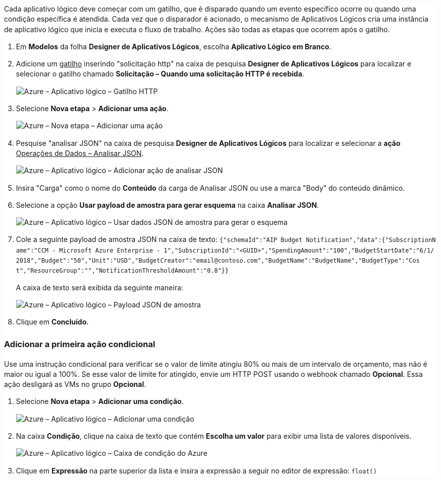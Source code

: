 Cada aplicativo lógico deve começar com um gatilho, que é disparado quando um evento específico ocorre ou quando uma condição específica é atendida. Cada vez que o disparador é acionado, o mecanismo de Aplicativos Lógicos cria uma instância de aplicativo lógico que inicia e executa o fluxo de trabalho. Ações são todas as etapas que ocorrem após o gatilho. 

1.  Em **Modelos** da folha **Designer de Aplicativos Lógicos**, escolha **Aplicativo Lógico em Branco**.
2.  Adicione um [gatilho](https://docs.microsoft.com/azure/logic-apps/logic-apps-overview#logic-app-concepts) inserindo "solicitação http" na caixa de pesquisa **Designer de Aplicativos Lógicos** para localizar e selecionar o gatilho chamado **Solicitação – Quando uma solicitação HTTP é recebida**.
    
    ![Azure – Aplicativo lógico – Gatilho HTTP](./media/billing-cost-management-budget-scenario/billing-cost-management-budget-scenario-04.png) 
3.  Selecione **Nova etapa** > **Adicionar uma ação**. 
    
    ![Azure – Nova etapa – Adicionar uma ação](./media/billing-cost-management-budget-scenario/billing-cost-management-budget-scenario-05.png) 
4.  Pesquise "analisar JSON" na caixa de pesquisa **Designer de Aplicativos Lógicos** para localizar e selecionar a **ação** [Operações de Dados – Analisar JSON](https://docs.microsoft.com/azure/logic-apps/logic-apps-overview#logic-app-concepts). 
    
    ![Azure – Aplicativo lógico – Adicionar ação de analisar JSON](./media/billing-cost-management-budget-scenario/billing-cost-management-budget-scenario-06.png) 
5.  Insira "Carga" como o nome do **Conteúdo** da carga de Analisar JSON ou use a marca "Body" do conteúdo dinâmico.
6.  Selecione a opção **Usar payload de amostra para gerar esquema** na caixa **Analisar JSON**.
    
    ![Azure – Aplicativo lógico – Usar dados JSON de amostra para gerar o esquema](./media/billing-cost-management-budget-scenario/billing-cost-management-budget-scenario-07.png) 
7.  Cole a seguinte payload de amostra JSON na caixa de texto: `{"schemaId":"AIP Budget Notification","data":{"SubscriptionName":"CCM - Microsoft Azure Enterprise - 1","SubscriptionId":"<GUID>","SpendingAmount":"100","BudgetStartDate":"6/1/2018","Budget":"50","Unit":"USD","BudgetCreator":"email@contoso.com","BudgetName":"BudgetName","BudgetType":"Cost","ResourceGroup":"","NotificationThresholdAmount":"0.8"}}`
    
    A caixa de texto será exibida da seguinte maneira:
        
    ![Azure – Aplicativo lógico – Payload JSON de amostra](./media/billing-cost-management-budget-scenario/billing-cost-management-budget-scenario-08.png) 
8.  Clique em **Concluído**.

### <a name="add-the-first-conditional-action"></a>Adicionar a primeira ação condicional

Use uma instrução condicional para verificar se o valor de limite atingiu 80% ou mais de um intervalo de orçamento, mas não é maior ou igual a 100%. Se esse valor de limite for atingido, envie um HTTP POST usando o webhook chamado **Opcional**. Essa ação desligará as VMs no grupo **Opcional**.

1.  Selecione **Nova etapa** > **Adicionar uma condição**.
    
    ![Azure – Aplicativo lógico – Adicionar uma condição](./media/billing-cost-management-budget-scenario/billing-cost-management-budget-scenario-09.png) 
2.  Na caixa **Condição**, clique na caixa de texto que contém **Escolha um valor** para exibir uma lista de valores disponíveis.
    
    ![Azure – Aplicativo lógico – Caixa de condição do Azure](./media/billing-cost-management-budget-scenario/billing-cost-management-budget-scenario-10.png) 
        
3.  Clique em **Expressão** na parte superior da lista e insira a expressão a seguir no editor de expressão: `float()`
    